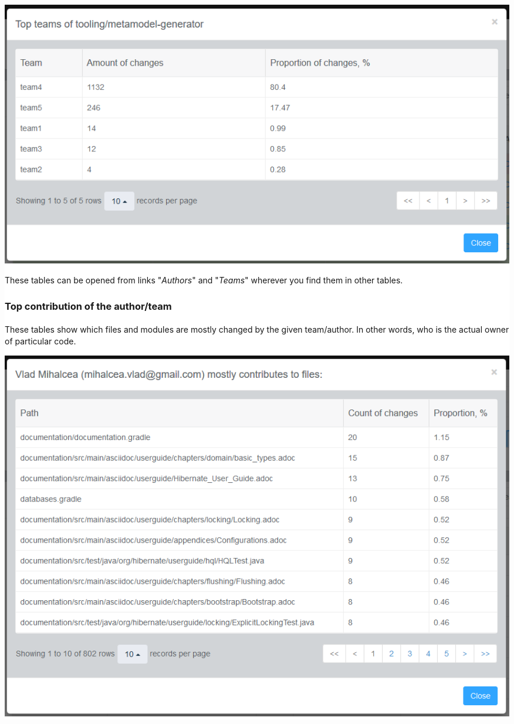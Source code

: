 ![popup-topteams-module](/screenshots/popup-topteams-module.png)

These tables can be opened from links "*Authors*" and "*Teams*" wherever you find them in other tables.

### Top contribution of the author/team

These tables show which files and modules are mostly changed by the given team/author. In other words, who is the actual owner of particular code.

![popup-topfiles-author](/screenshots/popup-topfiles-author.png)